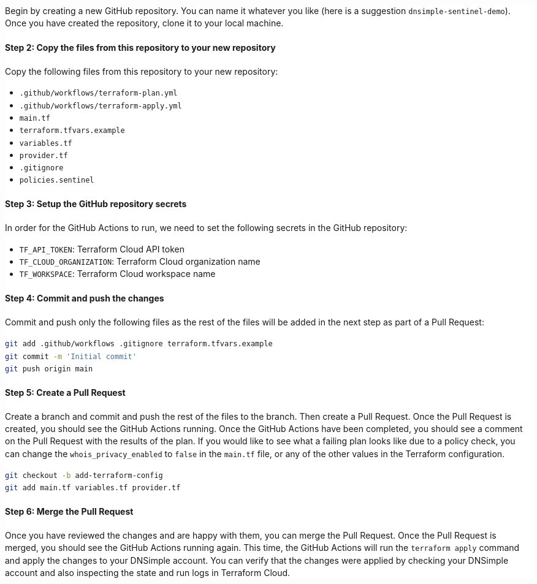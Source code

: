 Begin by creating a new GitHub repository. You can name it whatever you like (here is a suggestion `dnsimple-sentinel-demo`). Once you have created the repository, clone it to your local machine.

#### Step 2: Copy the files from this repository to your new repository

Copy the following files from this repository to your new repository:

- `.github/workflows/terraform-plan.yml`
- `.github/workflows/terraform-apply.yml`
- `main.tf`
- `terraform.tfvars.example`
- `variables.tf`
- `provider.tf`
- `.gitignore`
- `policies.sentinel`

#### Step 3: Setup the GitHub repository secrets

In order for the GitHub Actions to run, we need to set the following secrets in the GitHub repository:

- `TF_API_TOKEN`: Terraform Cloud API token
- `TF_CLOUD_ORGANIZATION`: Terraform Cloud organization name
- `TF_WORKSPACE`: Terraform Cloud workspace name

#### Step 4: Commit and push the changes

Commit and push only the following files as the rest of the files will be added in the next step as part of a Pull Request:

```bash
git add .github/workflows .gitignore terraform.tfvars.example
git commit -m 'Initial commit'
git push origin main
```

#### Step 5: Create a Pull Request

Create a branch and commit and push the rest of the files to the branch. Then create a Pull Request. Once the Pull Request is created, you should see the GitHub Actions running. Once the GitHub Actions have been completed, you should see a comment on the Pull Request with the results of the plan. If you would like to see what a failing plan looks like due to a policy check, you can change the `whois_privacy_enabled` to `false` in the `main.tf` file, or any of the other values in the Terraform configuration.

```bash
git checkout -b add-terraform-config
git add main.tf variables.tf provider.tf
```

#### Step 6: Merge the Pull Request

Once you have reviewed the changes and are happy with them, you can merge the Pull Request. Once the Pull Request is merged, you should see the GitHub Actions running again. This time, the GitHub Actions will run the `terraform apply` command and apply the changes to your DNSimple account. You can verify that the changes were applied by checking your DNSimple account and also inspecting the state and run logs in Terraform Cloud.
